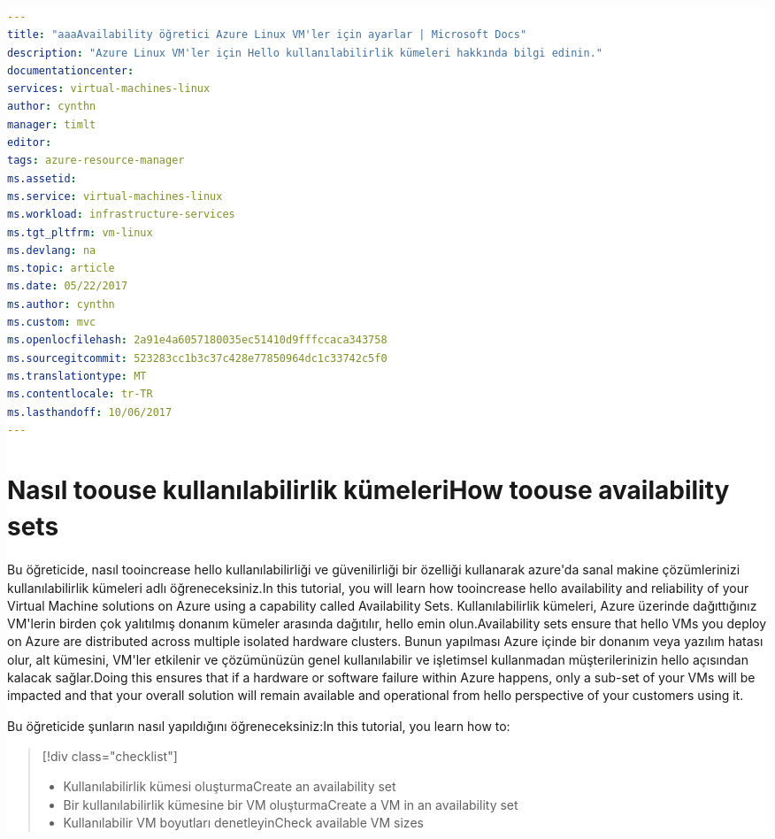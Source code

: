 ```yaml
---
title: "aaaAvailability öğretici Azure Linux VM'ler için ayarlar | Microsoft Docs"
description: "Azure Linux VM'ler için Hello kullanılabilirlik kümeleri hakkında bilgi edinin."
documentationcenter: 
services: virtual-machines-linux
author: cynthn
manager: timlt
editor: 
tags: azure-resource-manager
ms.assetid: 
ms.service: virtual-machines-linux
ms.workload: infrastructure-services
ms.tgt_pltfrm: vm-linux
ms.devlang: na
ms.topic: article
ms.date: 05/22/2017
ms.author: cynthn
ms.custom: mvc
ms.openlocfilehash: 2a91e4a6057180035ec51410d9fffccaca343758
ms.sourcegitcommit: 523283cc1b3c37c428e77850964dc1c33742c5f0
ms.translationtype: MT
ms.contentlocale: tr-TR
ms.lasthandoff: 10/06/2017
---
```

# <a name="how-toouse-availability-sets"></a><span data-ttu-id="1e9e0-103">Nasıl toouse kullanılabilirlik kümeleri</span><span class="sxs-lookup"><span data-stu-id="1e9e0-103">How toouse availability sets</span></span>


<span data-ttu-id="1e9e0-104">Bu öğreticide, nasıl tooincrease hello kullanılabilirliği ve güvenilirliği bir özelliği kullanarak azure'da sanal makine çözümlerinizi kullanılabilirlik kümeleri adlı öğreneceksiniz.</span><span class="sxs-lookup"><span data-stu-id="1e9e0-104">In this tutorial, you will learn how tooincrease hello availability and reliability of your Virtual Machine solutions on Azure using a capability called Availability Sets.</span></span> <span data-ttu-id="1e9e0-105">Kullanılabilirlik kümeleri, Azure üzerinde dağıttığınız VM'lerin birden çok yalıtılmış donanım kümeler arasında dağıtılır, hello emin olun.</span><span class="sxs-lookup"><span data-stu-id="1e9e0-105">Availability sets ensure that hello VMs you deploy on Azure are distributed across multiple isolated hardware clusters.</span></span> <span data-ttu-id="1e9e0-106">Bunun yapılması Azure içinde bir donanım veya yazılım hatası olur, alt kümesini, VM'ler etkilenir ve çözümünüzün genel kullanılabilir ve işletimsel kullanmadan müşterilerinizin hello açısından kalacak sağlar.</span><span class="sxs-lookup"><span data-stu-id="1e9e0-106">Doing this ensures that if a hardware or software failure within Azure happens, only a sub-set of your VMs will be impacted and that your overall solution will remain available and operational from hello perspective of your customers using it.</span></span>

<span data-ttu-id="1e9e0-107">Bu öğreticide şunların nasıl yapıldığını öğreneceksiniz:</span><span class="sxs-lookup"><span data-stu-id="1e9e0-107">In this tutorial, you learn how to:</span></span>

> [!div class="checklist"]
> * <span data-ttu-id="1e9e0-108">Kullanılabilirlik kümesi oluşturma</span><span class="sxs-lookup"><span data-stu-id="1e9e0-108">Create an availability set</span></span>
> * <span data-ttu-id="1e9e0-109">Bir kullanılabilirlik kümesine bir VM oluşturma</span><span class="sxs-lookup"><span data-stu-id="1e9e0-109">Create a VM in an availability set</span></span>
> * <span data-ttu-id="1e9e0-110">Kullanılabilir VM boyutları denetleyin</span><span class="sxs-lookup"><span data-stu-id="1e9e0-110">Check available VM sizes</span></span>
